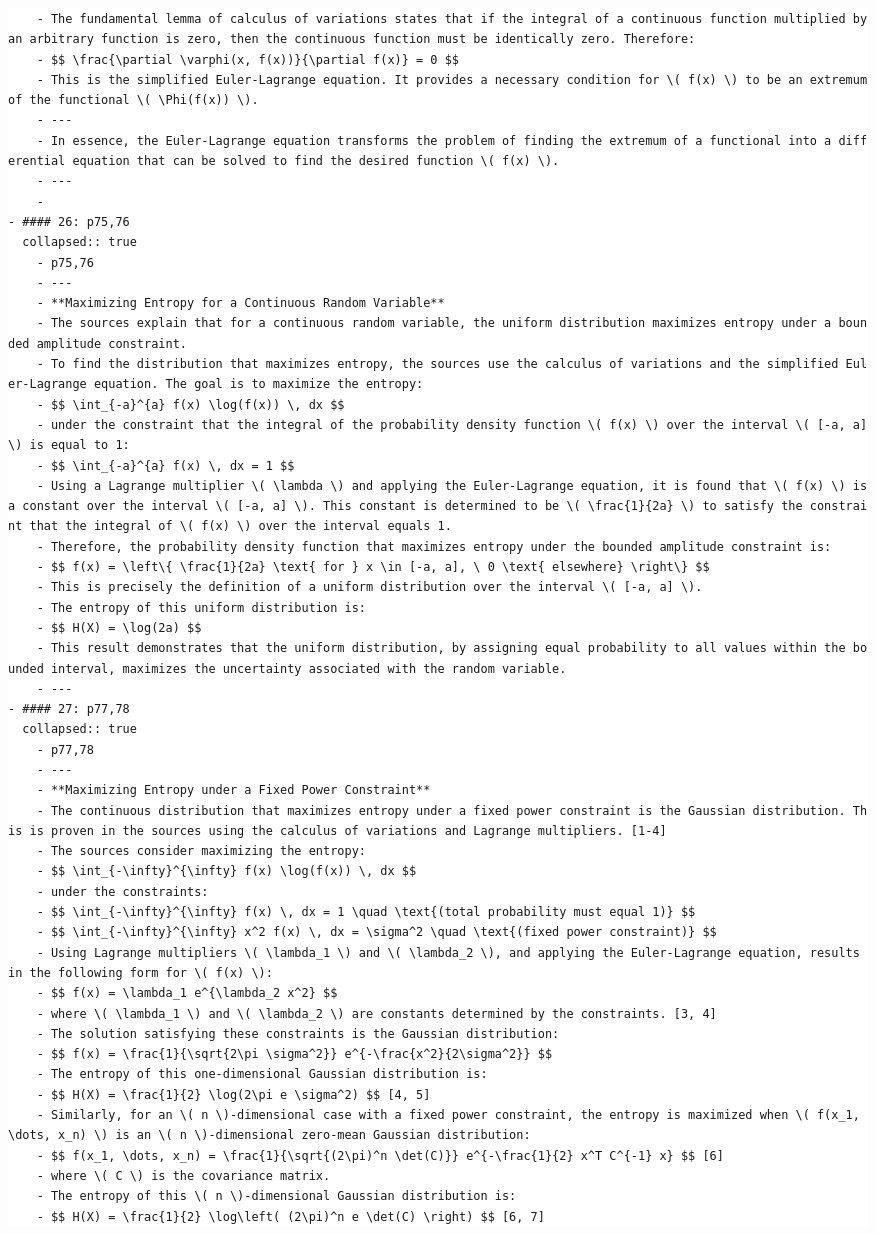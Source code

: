 		- The fundamental lemma of calculus of variations states that if the integral of a continuous function multiplied by an arbitrary function is zero, then the continuous function must be identically zero. Therefore:
		- $$ \frac{\partial \varphi(x, f(x))}{\partial f(x)} = 0 $$
		- This is the simplified Euler-Lagrange equation. It provides a necessary condition for \( f(x) \) to be an extremum of the functional \( \Phi(f(x)) \).
		- ---
		- In essence, the Euler-Lagrange equation transforms the problem of finding the extremum of a functional into a differential equation that can be solved to find the desired function \( f(x) \).
		- ---
		-
	- #### 26: p75,76
	  collapsed:: true
		- p75,76
		- ---
		- **Maximizing Entropy for a Continuous Random Variable**
		- The sources explain that for a continuous random variable, the uniform distribution maximizes entropy under a bounded amplitude constraint.
		- To find the distribution that maximizes entropy, the sources use the calculus of variations and the simplified Euler-Lagrange equation. The goal is to maximize the entropy:
		- $$ \int_{-a}^{a} f(x) \log(f(x)) \, dx $$
		- under the constraint that the integral of the probability density function \( f(x) \) over the interval \( [-a, a] \) is equal to 1:
		- $$ \int_{-a}^{a} f(x) \, dx = 1 $$
		- Using a Lagrange multiplier \( \lambda \) and applying the Euler-Lagrange equation, it is found that \( f(x) \) is a constant over the interval \( [-a, a] \). This constant is determined to be \( \frac{1}{2a} \) to satisfy the constraint that the integral of \( f(x) \) over the interval equals 1.
		- Therefore, the probability density function that maximizes entropy under the bounded amplitude constraint is:
		- $$ f(x) = \left\{ \frac{1}{2a} \text{ for } x \in [-a, a], \ 0 \text{ elsewhere} \right\} $$
		- This is precisely the definition of a uniform distribution over the interval \( [-a, a] \).
		- The entropy of this uniform distribution is:
		- $$ H(X) = \log(2a) $$
		- This result demonstrates that the uniform distribution, by assigning equal probability to all values within the bounded interval, maximizes the uncertainty associated with the random variable.
		- ---
	- #### 27: p77,78
	  collapsed:: true
		- p77,78
		- ---
		- **Maximizing Entropy under a Fixed Power Constraint**
		- The continuous distribution that maximizes entropy under a fixed power constraint is the Gaussian distribution. This is proven in the sources using the calculus of variations and Lagrange multipliers. [1-4]
		- The sources consider maximizing the entropy:
		- $$ \int_{-\infty}^{\infty} f(x) \log(f(x)) \, dx $$
		- under the constraints:
		- $$ \int_{-\infty}^{\infty} f(x) \, dx = 1 \quad \text{(total probability must equal 1)} $$
		- $$ \int_{-\infty}^{\infty} x^2 f(x) \, dx = \sigma^2 \quad \text{(fixed power constraint)} $$
		- Using Lagrange multipliers \( \lambda_1 \) and \( \lambda_2 \), and applying the Euler-Lagrange equation, results in the following form for \( f(x) \):
		- $$ f(x) = \lambda_1 e^{\lambda_2 x^2} $$
		- where \( \lambda_1 \) and \( \lambda_2 \) are constants determined by the constraints. [3, 4]
		- The solution satisfying these constraints is the Gaussian distribution:
		- $$ f(x) = \frac{1}{\sqrt{2\pi \sigma^2}} e^{-\frac{x^2}{2\sigma^2}} $$
		- The entropy of this one-dimensional Gaussian distribution is:
		- $$ H(X) = \frac{1}{2} \log(2\pi e \sigma^2) $$ [4, 5]
		- Similarly, for an \( n \)-dimensional case with a fixed power constraint, the entropy is maximized when \( f(x_1, \dots, x_n) \) is an \( n \)-dimensional zero-mean Gaussian distribution:
		- $$ f(x_1, \dots, x_n) = \frac{1}{\sqrt{(2\pi)^n \det(C)}} e^{-\frac{1}{2} x^T C^{-1} x} $$ [6]
		- where \( C \) is the covariance matrix.
		- The entropy of this \( n \)-dimensional Gaussian distribution is:
		- $$ H(X) = \frac{1}{2} \log\left( (2\pi)^n e \det(C) \right) $$ [6, 7]